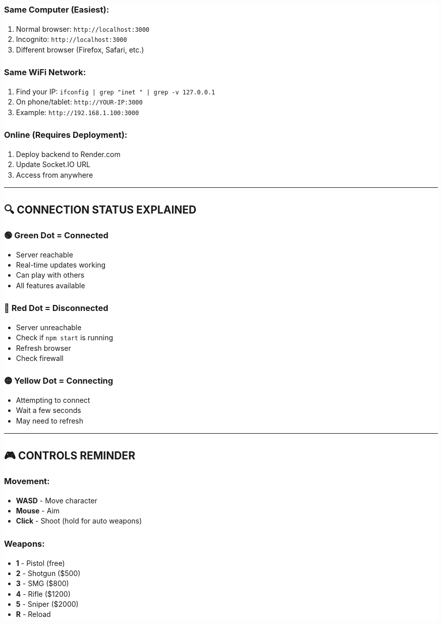 ### Same Computer (Easiest):
1. Normal browser: `http://localhost:3000`
2. Incognito: `http://localhost:3000`
3. Different browser (Firefox, Safari, etc.)

### Same WiFi Network:
1. Find your IP: `ifconfig | grep "inet " | grep -v 127.0.0.1`
2. On phone/tablet: `http://YOUR-IP:3000`
3. Example: `http://192.168.1.100:3000`

### Online (Requires Deployment):
1. Deploy backend to Render.com
2. Update Socket.IO URL
3. Access from anywhere

---

## 🔍 CONNECTION STATUS EXPLAINED

### 🟢 **Green Dot = Connected**
- Server reachable
- Real-time updates working
- Can play with others
- All features available

### 🔴 **Red Dot = Disconnected**
- Server unreachable
- Check if `npm start` is running
- Refresh browser
- Check firewall

### 🟡 **Yellow Dot = Connecting**
- Attempting to connect
- Wait a few seconds
- May need to refresh

---

## 🎮 CONTROLS REMINDER

### Movement:
- **WASD** - Move character
- **Mouse** - Aim
- **Click** - Shoot (hold for auto weapons)

### Weapons:
- **1** - Pistol (free)
- **2** - Shotgun ($500)
- **3** - SMG ($800)
- **4** - Rifle ($1200)
- **5** - Sniper ($2000)
- **R** - Reload
